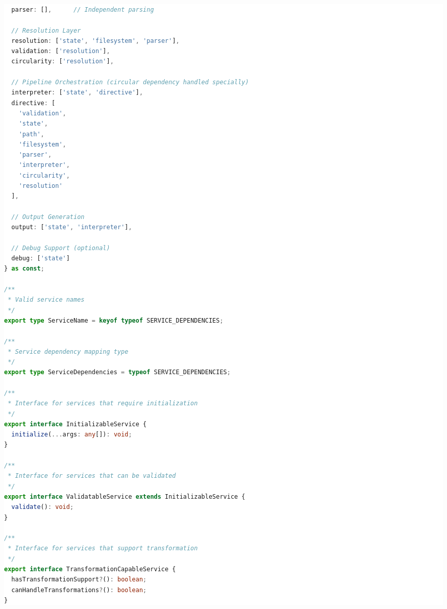 ```typescript
  parser: [],      // Independent parsing

  // Resolution Layer
  resolution: ['state', 'filesystem', 'parser'],
  validation: ['resolution'],
  circularity: ['resolution'],

  // Pipeline Orchestration (circular dependency handled specially)
  interpreter: ['state', 'directive'],
  directive: [
    'validation',
    'state',
    'path',
    'filesystem',
    'parser',
    'interpreter',
    'circularity',
    'resolution'
  ],

  // Output Generation
  output: ['state', 'interpreter'],

  // Debug Support (optional)
  debug: ['state']
} as const;

/**
 * Valid service names
 */
export type ServiceName = keyof typeof SERVICE_DEPENDENCIES;

/**
 * Service dependency mapping type
 */
export type ServiceDependencies = typeof SERVICE_DEPENDENCIES;

/**
 * Interface for services that require initialization
 */
export interface InitializableService {
  initialize(...args: any[]): void;
}

/**
 * Interface for services that can be validated
 */
export interface ValidatableService extends InitializableService {
  validate(): void;
}

/**
 * Interface for services that support transformation
 */
export interface TransformationCapableService {
  hasTransformationSupport?(): boolean;
  canHandleTransformations?(): boolean;
}
```
